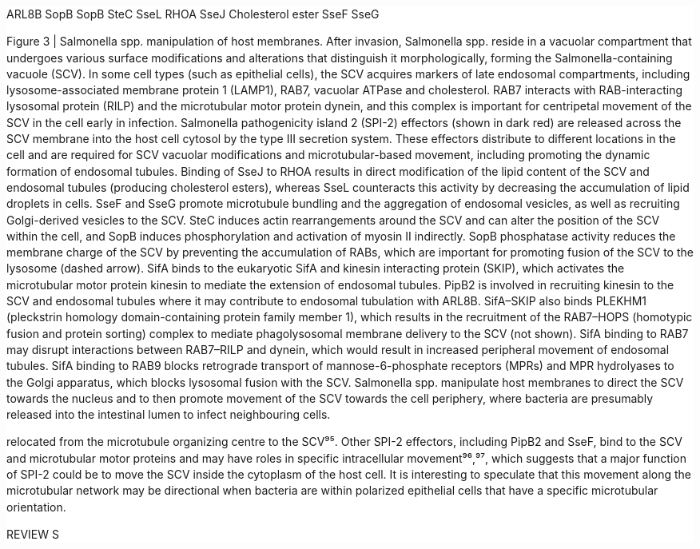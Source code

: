 ARL8B
SopB
SopB
SteC
SseL
RHOA
SseJ
Cholesterol
ester
SseF
SseG

Figure 3 | Salmonella spp. manipulation of host membranes. After invasion, Salmonella spp. reside in a vacuolar compartment that undergoes various surface modifications and alterations that distinguish it morphologically, forming the Salmonella-containing vacuole (SCV). In some cell types (such as epithelial cells), the SCV acquires markers of late endosomal compartments, including lysosome-associated membrane protein 1 (LAMP1), RAB7, vacuolar ATPase and cholesterol. RAB7 interacts with RAB-interacting lysosomal protein (RILP) and the microtubular motor protein dynein, and this complex is important for centripetal movement of the SCV in the cell early in infection. Salmonella pathogenicity island 2 (SPI-2) effectors (shown in dark red) are released across the SCV membrane into the host cell cytosol by the type III secretion system. These effectors distribute to different locations in the cell and are required for SCV vacuolar modifications and microtubular-based movement, including promoting the dynamic formation of endosomal tubules. Binding of SseJ to RHOA results in direct modification of the lipid content of the SCV and endosomal tubules (producing cholesterol esters), whereas SseL counteracts this activity by decreasing the accumulation of lipid droplets in cells. SseF and SseG promote microtubule bundling and the aggregation of endosomal vesicles, as well as recruiting Golgi-derived vesicles to the SCV. SteC induces actin rearrangements around the SCV and can alter the position of the SCV within the cell, and SopB induces phosphorylation and activation of myosin II indirectly. SopB phosphatase activity reduces the membrane charge of the SCV by preventing the accumulation of RABs, which are important for promoting fusion of the SCV to the lysosome (dashed arrow). SifA binds to the eukaryotic SifA and kinesin interacting protein (SKIP), which activates the microtubular motor protein kinesin to mediate the extension of endosomal tubules. PipB2 is involved in recruiting kinesin to the SCV and endosomal tubules where it may contribute to endosomal tubulation with ARL8B. SifA–SKIP also binds PLEKHM1 (pleckstrin homology domain-containing protein family member 1), which results in the recruitment of the RAB7–HOPS (homotypic fusion and protein sorting) complex to mediate phagolysosomal membrane delivery to the SCV (not shown). SifA binding to RAB7 may disrupt interactions between RAB7–RILP and dynein, which would result in increased peripheral movement of endosomal tubules. SifA binding to RAB9 blocks retrograde transport of mannose-6-phosphate receptors (MPRs) and MPR hydrolyases to the Golgi apparatus, which blocks lysosomal fusion with the SCV. Salmonella spp. manipulate host membranes to direct the SCV towards the nucleus and to then promote movement of the SCV towards the cell periphery, where bacteria are presumably released into the intestinal lumen to infect neighbouring cells.

relocated from the microtubule organizing centre to the SCV⁹⁵. Other SPI-2 effectors, including PipB2 and SseF, bind to the SCV and microtubular motor proteins and may have roles in specific intracellular movement⁹⁶,⁹⁷, which suggests that a major function of SPI-2 could be to move the SCV inside the cytoplasm of the host cell. It is interesting to speculate that this movement along the microtubular network may be directional when bacteria are within polarized epithelial cells that have a specific microtubular orientation.

REVIEW S
